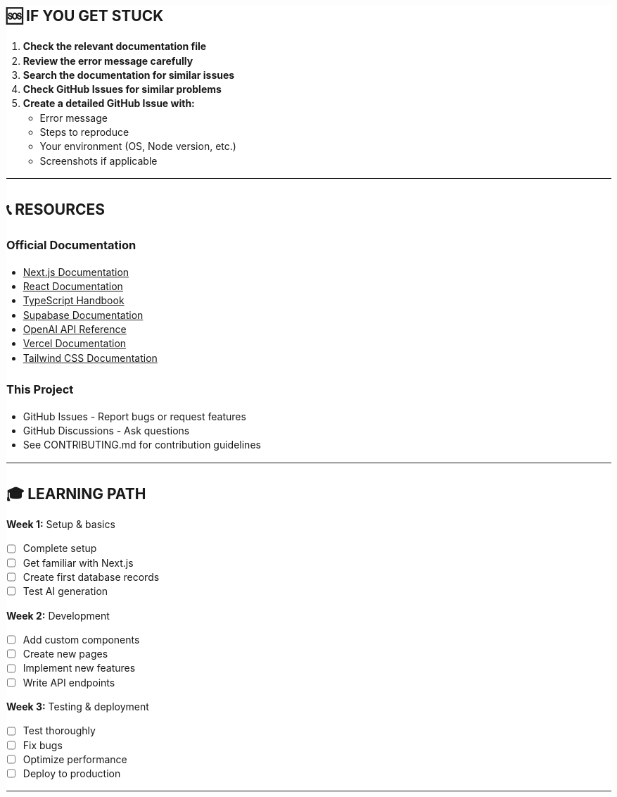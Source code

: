 ## 🆘 IF YOU GET STUCK

1. **Check the relevant documentation file**
2. **Review the error message carefully**
3. **Search the documentation for similar issues**
4. **Check GitHub Issues for similar problems**
5. **Create a detailed GitHub Issue with:**
   - Error message
   - Steps to reproduce
   - Your environment (OS, Node version, etc.)
   - Screenshots if applicable

---

## 📞 RESOURCES

### Official Documentation
- [Next.js Documentation](https://nextjs.org/docs)
- [React Documentation](https://react.dev)
- [TypeScript Handbook](https://www.typescriptlang.org/docs)
- [Supabase Documentation](https://supabase.com/docs)
- [OpenAI API Reference](https://platform.openai.com/docs)
- [Vercel Documentation](https://vercel.com/docs)
- [Tailwind CSS Documentation](https://tailwindcss.com/docs)

### This Project
- GitHub Issues - Report bugs or request features
- GitHub Discussions - Ask questions
- See CONTRIBUTING.md for contribution guidelines

---

## 🎓 LEARNING PATH

**Week 1:** Setup & basics
- [ ] Complete setup
- [ ] Get familiar with Next.js
- [ ] Create first database records
- [ ] Test AI generation

**Week 2:** Development
- [ ] Add custom components
- [ ] Create new pages
- [ ] Implement new features
- [ ] Write API endpoints

**Week 3:** Testing & deployment
- [ ] Test thoroughly
- [ ] Fix bugs
- [ ] Optimize performance
- [ ] Deploy to production

---